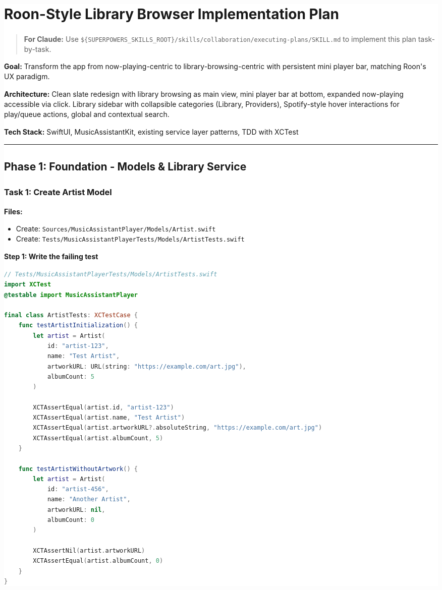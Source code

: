 # Roon-Style Library Browser Implementation Plan

> **For Claude:** Use `${SUPERPOWERS_SKILLS_ROOT}/skills/collaboration/executing-plans/SKILL.md` to implement this plan task-by-task.

**Goal:** Transform the app from now-playing-centric to library-browsing-centric with persistent mini player bar, matching Roon's UX paradigm.

**Architecture:** Clean slate redesign with library browsing as main view, mini player bar at bottom, expanded now-playing accessible via click. Library sidebar with collapsible categories (Library, Providers), Spotify-style hover interactions for play/queue actions, global and contextual search.

**Tech Stack:** SwiftUI, MusicAssistantKit, existing service layer patterns, TDD with XCTest

---

## Phase 1: Foundation - Models & Library Service

### Task 1: Create Artist Model

**Files:**
- Create: `Sources/MusicAssistantPlayer/Models/Artist.swift`
- Create: `Tests/MusicAssistantPlayerTests/Models/ArtistTests.swift`

**Step 1: Write the failing test**

```swift
// Tests/MusicAssistantPlayerTests/Models/ArtistTests.swift
import XCTest
@testable import MusicAssistantPlayer

final class ArtistTests: XCTestCase {
    func testArtistInitialization() {
        let artist = Artist(
            id: "artist-123",
            name: "Test Artist",
            artworkURL: URL(string: "https://example.com/art.jpg"),
            albumCount: 5
        )

        XCTAssertEqual(artist.id, "artist-123")
        XCTAssertEqual(artist.name, "Test Artist")
        XCTAssertEqual(artist.artworkURL?.absoluteString, "https://example.com/art.jpg")
        XCTAssertEqual(artist.albumCount, 5)
    }

    func testArtistWithoutArtwork() {
        let artist = Artist(
            id: "artist-456",
            name: "Another Artist",
            artworkURL: nil,
            albumCount: 0
        )

        XCTAssertNil(artist.artworkURL)
        XCTAssertEqual(artist.albumCount, 0)
    }
}
```
